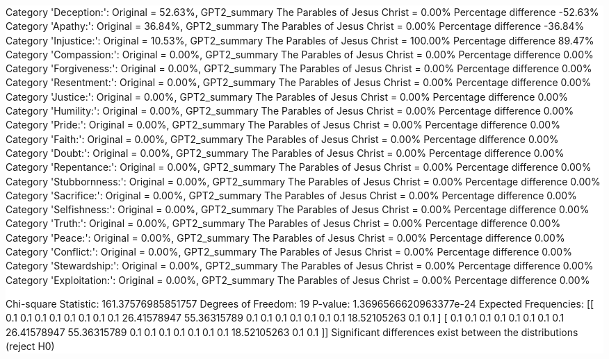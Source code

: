 
Category 'Deception:': Original = 52.63%, GPT2_summary The Parables of Jesus Christ = 0.00%
Percentage difference -52.63%
Category 'Apathy:': Original = 36.84%, GPT2_summary The Parables of Jesus Christ = 0.00%
Percentage difference -36.84%
Category 'Injustice:': Original = 10.53%, GPT2_summary The Parables of Jesus Christ = 100.00%
Percentage difference 89.47%
Category 'Compassion:': Original = 0.00%, GPT2_summary The Parables of Jesus Christ = 0.00%
Percentage difference 0.00%
Category 'Forgiveness:': Original = 0.00%, GPT2_summary The Parables of Jesus Christ = 0.00%
Percentage difference 0.00%
Category 'Resentment:': Original = 0.00%, GPT2_summary The Parables of Jesus Christ = 0.00%
Percentage difference 0.00%
Category 'Justice:': Original = 0.00%, GPT2_summary The Parables of Jesus Christ = 0.00%
Percentage difference 0.00%
Category 'Humility:': Original = 0.00%, GPT2_summary The Parables of Jesus Christ = 0.00%
Percentage difference 0.00%
Category 'Pride:': Original = 0.00%, GPT2_summary The Parables of Jesus Christ = 0.00%
Percentage difference 0.00%
Category 'Faith:': Original = 0.00%, GPT2_summary The Parables of Jesus Christ = 0.00%
Percentage difference 0.00%
Category 'Doubt:': Original = 0.00%, GPT2_summary The Parables of Jesus Christ = 0.00%
Percentage difference 0.00%
Category 'Repentance:': Original = 0.00%, GPT2_summary The Parables of Jesus Christ = 0.00%
Percentage difference 0.00%
Category 'Stubbornness:': Original = 0.00%, GPT2_summary The Parables of Jesus Christ = 0.00%
Percentage difference 0.00%
Category 'Sacrifice:': Original = 0.00%, GPT2_summary The Parables of Jesus Christ = 0.00%
Percentage difference 0.00%
Category 'Selfishness:': Original = 0.00%, GPT2_summary The Parables of Jesus Christ = 0.00%
Percentage difference 0.00%
Category 'Truth:': Original = 0.00%, GPT2_summary The Parables of Jesus Christ = 0.00%
Percentage difference 0.00%
Category 'Peace:': Original = 0.00%, GPT2_summary The Parables of Jesus Christ = 0.00%
Percentage difference 0.00%
Category 'Conflict:': Original = 0.00%, GPT2_summary The Parables of Jesus Christ = 0.00%
Percentage difference 0.00%
Category 'Stewardship:': Original = 0.00%, GPT2_summary The Parables of Jesus Christ = 0.00%
Percentage difference 0.00%
Category 'Exploitation:': Original = 0.00%, GPT2_summary The Parables of Jesus Christ = 0.00%
Percentage difference 0.00%

Chi-square Statistic: 161.37576985851757
Degrees of Freedom: 19
P-value: 1.3696566620963377e-24
Expected Frequencies:
[[ 0.1         0.1         0.1         0.1         0.1         0.1
   0.1         0.1        26.41578947 55.36315789  0.1         0.1
   0.1         0.1         0.1         0.1         0.1        18.52105263
   0.1         0.1       ]
 [ 0.1         0.1         0.1         0.1         0.1         0.1
   0.1         0.1        26.41578947 55.36315789  0.1         0.1
   0.1         0.1         0.1         0.1         0.1        18.52105263
   0.1         0.1       ]]
Significant differences exist between the distributions (reject H0)
